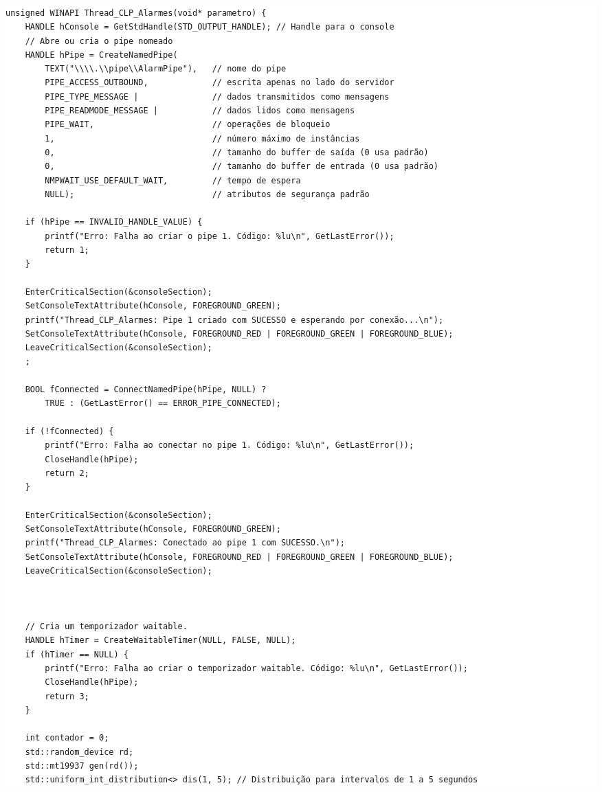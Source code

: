     unsigned WINAPI Thread_CLP_Alarmes(void* parametro) {
        HANDLE hConsole = GetStdHandle(STD_OUTPUT_HANDLE); // Handle para o console
        // Abre ou cria o pipe nomeado
        HANDLE hPipe = CreateNamedPipe(
            TEXT("\\\\.\\pipe\\AlarmPipe"),   // nome do pipe
            PIPE_ACCESS_OUTBOUND,             // escrita apenas no lado do servidor
            PIPE_TYPE_MESSAGE |               // dados transmitidos como mensagens
            PIPE_READMODE_MESSAGE |           // dados lidos como mensagens
            PIPE_WAIT,                        // operações de bloqueio
            1,                                // número máximo de instâncias
            0,                                // tamanho do buffer de saída (0 usa padrão)
            0,                                // tamanho do buffer de entrada (0 usa padrão)
            NMPWAIT_USE_DEFAULT_WAIT,         // tempo de espera
            NULL);                            // atributos de segurança padrão

        if (hPipe == INVALID_HANDLE_VALUE) {
            printf("Erro: Falha ao criar o pipe 1. Código: %lu\n", GetLastError());
            return 1;
        }

        EnterCriticalSection(&consoleSection);
        SetConsoleTextAttribute(hConsole, FOREGROUND_GREEN);
        printf("Thread_CLP_Alarmes: Pipe 1 criado com SUCESSO e esperando por conexão...\n");
        SetConsoleTextAttribute(hConsole, FOREGROUND_RED | FOREGROUND_GREEN | FOREGROUND_BLUE);
        LeaveCriticalSection(&consoleSection);
        ;

        BOOL fConnected = ConnectNamedPipe(hPipe, NULL) ?
            TRUE : (GetLastError() == ERROR_PIPE_CONNECTED);

        if (!fConnected) {
            printf("Erro: Falha ao conectar no pipe 1. Código: %lu\n", GetLastError());
            CloseHandle(hPipe);
            return 2;
        }

        EnterCriticalSection(&consoleSection);
        SetConsoleTextAttribute(hConsole, FOREGROUND_GREEN);
        printf("Thread_CLP_Alarmes: Conectado ao pipe 1 com SUCESSO.\n");
        SetConsoleTextAttribute(hConsole, FOREGROUND_RED | FOREGROUND_GREEN | FOREGROUND_BLUE);
        LeaveCriticalSection(&consoleSection);



        // Cria um temporizador waitable.
        HANDLE hTimer = CreateWaitableTimer(NULL, FALSE, NULL);
        if (hTimer == NULL) {
            printf("Erro: Falha ao criar o temporizador waitable. Código: %lu\n", GetLastError());
            CloseHandle(hPipe);
            return 3;
        }

        int contador = 0;
        std::random_device rd;
        std::mt19937 gen(rd());
        std::uniform_int_distribution<> dis(1, 5); // Distribuição para intervalos de 1 a 5 segundos
